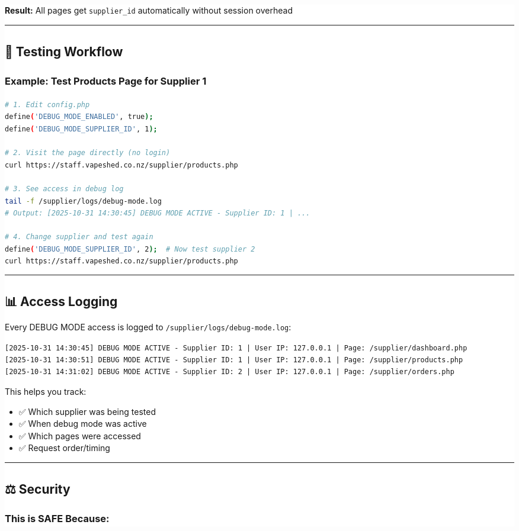 
**Result:** All pages get `supplier_id` automatically without session overhead

---

## 🧪 Testing Workflow

### Example: Test Products Page for Supplier 1

```bash
# 1. Edit config.php
define('DEBUG_MODE_ENABLED', true);
define('DEBUG_MODE_SUPPLIER_ID', 1);

# 2. Visit the page directly (no login)
curl https://staff.vapeshed.co.nz/supplier/products.php

# 3. See access in debug log
tail -f /supplier/logs/debug-mode.log
# Output: [2025-10-31 14:30:45] DEBUG MODE ACTIVE - Supplier ID: 1 | ...

# 4. Change supplier and test again
define('DEBUG_MODE_SUPPLIER_ID', 2);  # Now test supplier 2
curl https://staff.vapeshed.co.nz/supplier/products.php
```

---

## 📊 Access Logging

Every DEBUG MODE access is logged to `/supplier/logs/debug-mode.log`:

```
[2025-10-31 14:30:45] DEBUG MODE ACTIVE - Supplier ID: 1 | User IP: 127.0.0.1 | Page: /supplier/dashboard.php
[2025-10-31 14:30:51] DEBUG MODE ACTIVE - Supplier ID: 1 | User IP: 127.0.0.1 | Page: /supplier/products.php
[2025-10-31 14:31:02] DEBUG MODE ACTIVE - Supplier ID: 2 | User IP: 127.0.0.1 | Page: /supplier/orders.php
```

This helps you track:
- ✅ Which supplier was being tested
- ✅ When debug mode was active
- ✅ Which pages were accessed
- ✅ Request order/timing

---

## ⚖️ Security

### This is SAFE Because:
